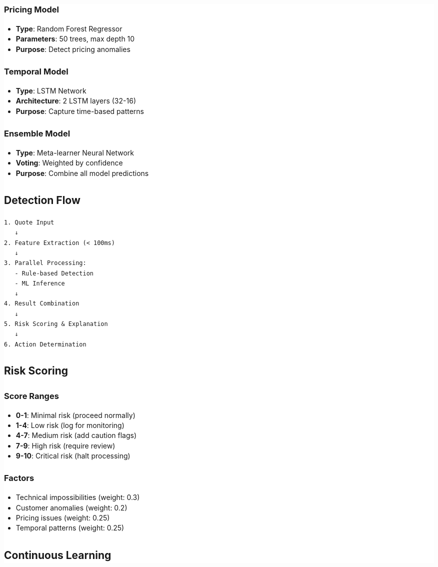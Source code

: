 ### Pricing Model
- **Type**: Random Forest Regressor
- **Parameters**: 50 trees, max depth 10
- **Purpose**: Detect pricing anomalies

### Temporal Model
- **Type**: LSTM Network
- **Architecture**: 2 LSTM layers (32-16)
- **Purpose**: Capture time-based patterns

### Ensemble Model
- **Type**: Meta-learner Neural Network
- **Voting**: Weighted by confidence
- **Purpose**: Combine all model predictions

## Detection Flow

```
1. Quote Input
   ↓
2. Feature Extraction (< 100ms)
   ↓
3. Parallel Processing:
   - Rule-based Detection
   - ML Inference
   ↓
4. Result Combination
   ↓
5. Risk Scoring & Explanation
   ↓
6. Action Determination
```

## Risk Scoring

### Score Ranges
- **0-1**: Minimal risk (proceed normally)
- **1-4**: Low risk (log for monitoring)
- **4-7**: Medium risk (add caution flags)
- **7-9**: High risk (require review)
- **9-10**: Critical risk (halt processing)

### Factors
- Technical impossibilities (weight: 0.3)
- Customer anomalies (weight: 0.2)
- Pricing issues (weight: 0.25)
- Temporal patterns (weight: 0.25)

## Continuous Learning
